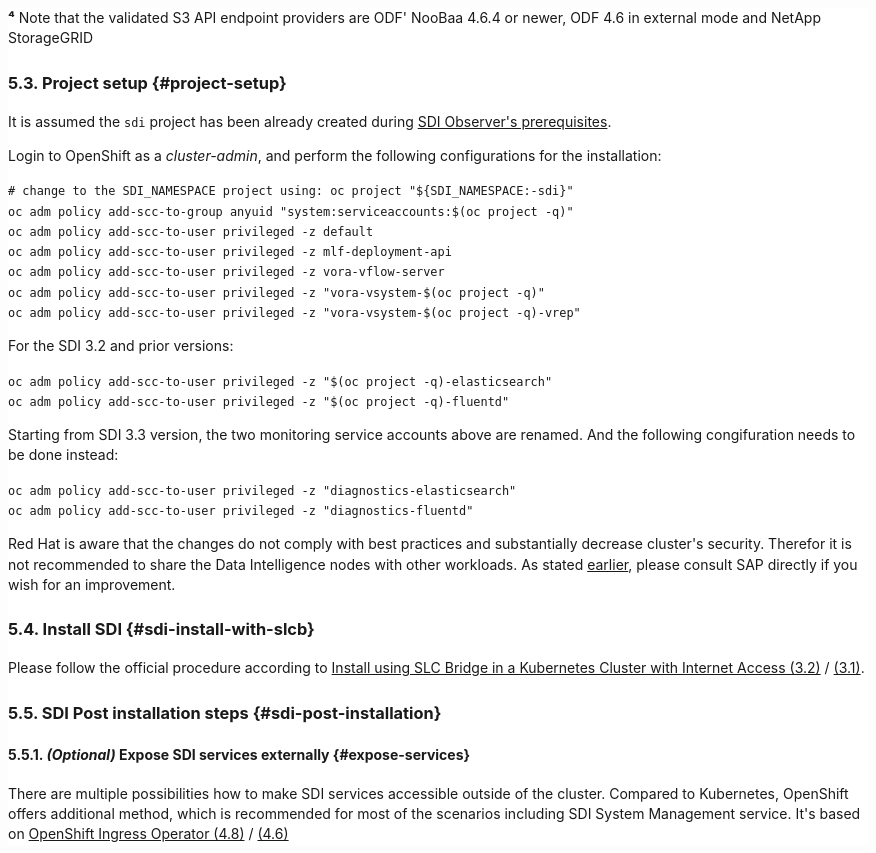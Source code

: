 <span id="ftnt-validated-s3-endpoints" markdown="1">**⁴**</span> Note that the validated S3 API endpoint providers are ODF' NooBaa 4.6.4 or newer, ODF 4.6 in external mode and NetApp StorageGRID

### 5.3. Project setup {#project-setup}

It is assumed the `sdi` project has been already created during [SDI Observer's prerequisites](#sdi-observer-prereq).

Login to OpenShift as a *cluster-admin*, and perform the following configurations for the installation:

    # change to the SDI_NAMESPACE project using: oc project "${SDI_NAMESPACE:-sdi}"
    oc adm policy add-scc-to-group anyuid "system:serviceaccounts:$(oc project -q)"
    oc adm policy add-scc-to-user privileged -z default
    oc adm policy add-scc-to-user privileged -z mlf-deployment-api
    oc adm policy add-scc-to-user privileged -z vora-vflow-server
    oc adm policy add-scc-to-user privileged -z "vora-vsystem-$(oc project -q)"
    oc adm policy add-scc-to-user privileged -z "vora-vsystem-$(oc project -q)-vrep"

For the SDI 3.2 and prior versions:

    oc adm policy add-scc-to-user privileged -z "$(oc project -q)-elasticsearch"
    oc adm policy add-scc-to-user privileged -z "$(oc project -q)-fluentd"

Starting from SDI 3.3 version, the two monitoring service accounts above are renamed. And the following congifuration needs to be done instead:

    oc adm policy add-scc-to-user privileged -z "diagnostics-elasticsearch"
    oc adm policy add-scc-to-user privileged -z "diagnostics-fluentd"

Red Hat is aware that the changes do not comply with best practices and substantially decrease cluster's security. Therefor it is not recommended to share the Data Intelligence nodes with other workloads. As stated [earlier](#ftnt-security-disclaimer), please consult SAP directly if you wish for an improvement.

### 5.4. Install SDI {#sdi-install-with-slcb}

Please follow the official procedure according to [Install using SLC Bridge in a Kubernetes Cluster with Internet Access (3.2)](https://help.sap.com/viewer/a8d90a56d61a49718ebcb5f65014bbe7/3.2.latest/en-US/7e4847e241c340b3a3c50a5db11b46e2.html) / [(3.1)](https://help.sap.com/viewer/a8d90a56d61a49718ebcb5f65014bbe7/3.1.latest/en-US/7e4847e241c340b3a3c50a5db11b46e2.html).

### 5.5. SDI Post installation steps {#sdi-post-installation}

#### 5.5.1. *(Optional)* Expose SDI services externally {#expose-services}

There are multiple possibilities how to make SDI services accessible outside of the cluster. Compared to Kubernetes, OpenShift offers additional method, which is recommended for most of the scenarios including SDI System Management service. It's based on [OpenShift Ingress Operator (4.8)](https://docs.openshift.com/container-platform/4.8/networking/ingress-operator.html) / [(4.6)](https://docs.openshift.com/container-platform/4.6/networking/ingress-operator.html)
